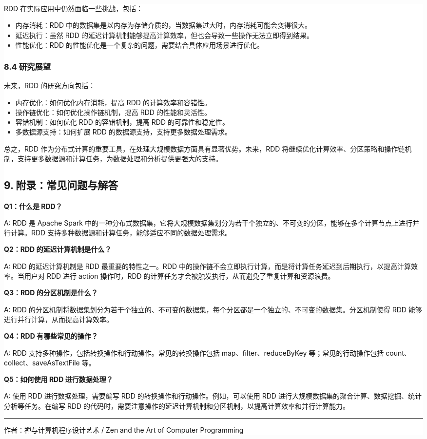 RDD 在实际应用中仍然面临一些挑战，包括：

- 内存消耗：RDD 中的数据集是以内存为存储介质的，当数据集过大时，内存消耗可能会变得很大。
- 延迟执行：虽然 RDD 的延迟计算机制能够提高计算效率，但也会导致一些操作无法立即得到结果。
- 性能优化：RDD 的性能优化是一个复杂的问题，需要结合具体应用场景进行优化。

### 8.4 研究展望

未来，RDD 的研究方向包括：

- 内存优化：如何优化内存消耗，提高 RDD 的计算效率和容错性。
- 操作链优化：如何优化操作链机制，提高 RDD 的性能和灵活性。
- 容错机制：如何优化 RDD 的容错机制，提高 RDD 的可靠性和稳定性。
- 多数据源支持：如何扩展 RDD 的数据源支持，支持更多数据处理需求。

总之，RDD 作为分布式计算的重要工具，在处理大规模数据方面具有显著优势。未来，RDD 将继续优化计算效率、分区策略和操作链机制，支持更多数据源和计算任务，为数据处理和分析提供更强大的支持。

## 9. 附录：常见问题与解答

**Q1：什么是 RDD？**

A: RDD 是 Apache Spark 中的一种分布式数据集，它将大规模数据集划分为若干个独立的、不可变的分区，能够在多个计算节点上进行并行计算。RDD 支持多种数据源和计算任务，能够适应不同的数据处理需求。

**Q2：RDD 的延迟计算机制是什么？**

A: RDD 的延迟计算机制是 RDD 最重要的特性之一。RDD 中的操作链不会立即执行计算，而是将计算任务延迟到后期执行，以提高计算效率。当用户对 RDD 进行 action 操作时，RDD 的计算任务才会被触发执行，从而避免了重复计算和资源浪费。

**Q3：RDD 的分区机制是什么？**

A: RDD 的分区机制将数据集划分为若干个独立的、不可变的数据集，每个分区都是一个独立的、不可变的数据集。分区机制使得 RDD 能够进行并行计算，从而提高计算效率。

**Q4：RDD 有哪些常见的操作？**

A: RDD 支持多种操作，包括转换操作和行动操作。常见的转换操作包括 map、filter、reduceByKey 等；常见的行动操作包括 count、collect、saveAsTextFile 等。

**Q5：如何使用 RDD 进行数据处理？**

A: 使用 RDD 进行数据处理，需要编写 RDD 的转换操作和行动操作。例如，可以使用 RDD 进行大规模数据集的聚合计算、数据挖掘、统计分析等任务。在编写 RDD 的代码时，需要注意操作的延迟计算机制和分区机制，以提高计算效率和并行计算能力。

---

作者：禅与计算机程序设计艺术 / Zen and the Art of Computer Programming

